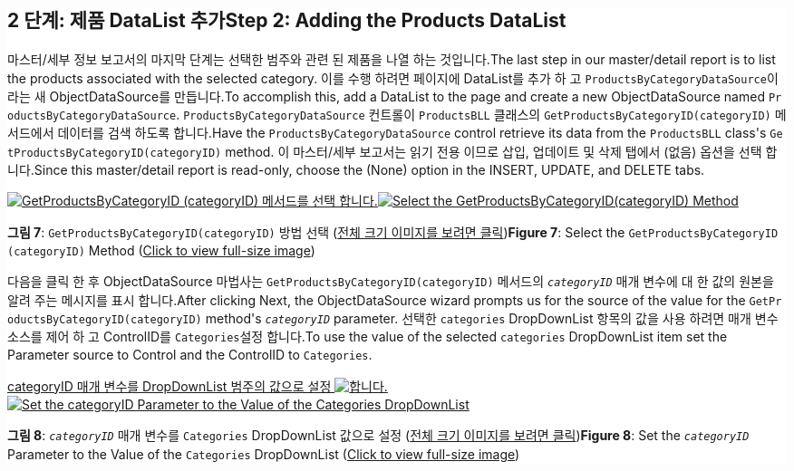 ## <a name="step-2-adding-the-products-datalist"></a><span data-ttu-id="0efe1-145">2 단계: 제품 DataList 추가</span><span class="sxs-lookup"><span data-stu-id="0efe1-145">Step 2: Adding the Products DataList</span></span>

<span data-ttu-id="0efe1-146">마스터/세부 정보 보고서의 마지막 단계는 선택한 범주와 관련 된 제품을 나열 하는 것입니다.</span><span class="sxs-lookup"><span data-stu-id="0efe1-146">The last step in our master/detail report is to list the products associated with the selected category.</span></span> <span data-ttu-id="0efe1-147">이를 수행 하려면 페이지에 DataList를 추가 하 고 `ProductsByCategoryDataSource`이라는 새 ObjectDataSource를 만듭니다.</span><span class="sxs-lookup"><span data-stu-id="0efe1-147">To accomplish this, add a DataList to the page and create a new ObjectDataSource named `ProductsByCategoryDataSource`.</span></span> <span data-ttu-id="0efe1-148">`ProductsByCategoryDataSource` 컨트롤이 `ProductsBLL` 클래스의 `GetProductsByCategoryID(categoryID)` 메서드에서 데이터를 검색 하도록 합니다.</span><span class="sxs-lookup"><span data-stu-id="0efe1-148">Have the `ProductsByCategoryDataSource` control retrieve its data from the `ProductsBLL` class's `GetProductsByCategoryID(categoryID)` method.</span></span> <span data-ttu-id="0efe1-149">이 마스터/세부 보고서는 읽기 전용 이므로 삽입, 업데이트 및 삭제 탭에서 (없음) 옵션을 선택 합니다.</span><span class="sxs-lookup"><span data-stu-id="0efe1-149">Since this master/detail report is read-only, choose the (None) option in the INSERT, UPDATE, and DELETE tabs.</span></span>

<span data-ttu-id="0efe1-150">[![GetProductsByCategoryID (categoryID) 메서드를 선택 합니다.](master-detail-filtering-with-a-dropdownlist-datalist-cs/_static/image16.png)](master-detail-filtering-with-a-dropdownlist-datalist-cs/_static/image15.png)</span><span class="sxs-lookup"><span data-stu-id="0efe1-150">[![Select the GetProductsByCategoryID(categoryID) Method](master-detail-filtering-with-a-dropdownlist-datalist-cs/_static/image16.png)](master-detail-filtering-with-a-dropdownlist-datalist-cs/_static/image15.png)</span></span>

<span data-ttu-id="0efe1-151">**그림 7**: `GetProductsByCategoryID(categoryID)` 방법 선택 ([전체 크기 이미지를 보려면 클릭](master-detail-filtering-with-a-dropdownlist-datalist-cs/_static/image17.png))</span><span class="sxs-lookup"><span data-stu-id="0efe1-151">**Figure 7**: Select the `GetProductsByCategoryID(categoryID)` Method ([Click to view full-size image](master-detail-filtering-with-a-dropdownlist-datalist-cs/_static/image17.png))</span></span>

<span data-ttu-id="0efe1-152">다음을 클릭 한 후 ObjectDataSource 마법사는 `GetProductsByCategoryID(categoryID)` 메서드의 *`categoryID`* 매개 변수에 대 한 값의 원본을 알려 주는 메시지를 표시 합니다.</span><span class="sxs-lookup"><span data-stu-id="0efe1-152">After clicking Next, the ObjectDataSource wizard prompts us for the source of the value for the `GetProductsByCategoryID(categoryID)` method's *`categoryID`* parameter.</span></span> <span data-ttu-id="0efe1-153">선택한 `categories` DropDownList 항목의 값을 사용 하려면 매개 변수 소스를 제어 하 고 ControlID를 `Categories`설정 합니다.</span><span class="sxs-lookup"><span data-stu-id="0efe1-153">To use the value of the selected `categories` DropDownList item set the Parameter source to Control and the ControlID to `Categories`.</span></span>

<span data-ttu-id="0efe1-154">[categoryID 매개 변수를 DropDownList 범주의 값으로 설정 ![합니다.](master-detail-filtering-with-a-dropdownlist-datalist-cs/_static/image19.png)](master-detail-filtering-with-a-dropdownlist-datalist-cs/_static/image18.png)</span><span class="sxs-lookup"><span data-stu-id="0efe1-154">[![Set the categoryID Parameter to the Value of the Categories DropDownList](master-detail-filtering-with-a-dropdownlist-datalist-cs/_static/image19.png)](master-detail-filtering-with-a-dropdownlist-datalist-cs/_static/image18.png)</span></span>

<span data-ttu-id="0efe1-155">**그림 8**: *`categoryID`* 매개 변수를 `Categories` DropDownList 값으로 설정 ([전체 크기 이미지를 보려면 클릭](master-detail-filtering-with-a-dropdownlist-datalist-cs/_static/image20.png))</span><span class="sxs-lookup"><span data-stu-id="0efe1-155">**Figure 8**: Set the *`categoryID`* Parameter to the Value of the `Categories` DropDownList ([Click to view full-size image](master-detail-filtering-with-a-dropdownlist-datalist-cs/_static/image20.png))</span></span>
